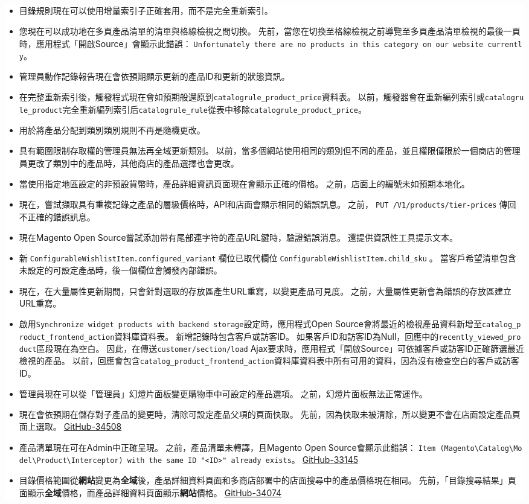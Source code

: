 

* 目錄規則現在可以使用增量索引子正確套用，而不是完全重新索引。



* 您現在可以成功地在多頁產品清單的清單與格線檢視之間切換。 先前，當您在切換至格線檢視之前導覽至多頁產品清單檢視的最後一頁時，應用程式「開啟Source」會顯示此錯誤： `Unfortunately there are no products in this category on our website currently`。



* 管理員動作記錄報告現在會依預期顯示更新的產品ID和更新的狀態資訊。



* 在完整重新索引後，觸發程式現在會如預期般還原到`catalogrule_product_price`資料表。 以前，觸發器會在重新編列索引或`catalogrule_product`完全重新編列索引后`catalogrule_rule`從表中移除`catalogrule_product_price`。



* 用於將產品分配到類別類別規則不再是隨機更改。



* 具有範圍限制存取權的管理員無法再全域更新類別。 以前，當多個網站使用相同的類別但不同的產品，並且權限僅限於一個商店的管理員更改了類別中的產品時，其他商店的產品選擇也會更改。



* 當使用指定地區設定的非預設貨幣時，產品詳細資訊頁面現在會顯示正確的價格。 之前，店面上的編號未如預期本地化。



* 現在，嘗試擷取具有重複記錄之產品的層級價格時，API和店面會顯示相同的錯誤訊息。 之前， `PUT /V1/products/tier-prices` 傳回不正確的錯誤訊息。



* 現在Magento Open Source嘗試添加带有尾部連字符的產品URL鍵時，驗證錯誤消息。 還提供資訊性工具提示文本。



* 新 `ConfigurableWishlistItem.configured_variant` 欄位已取代欄位 `ConfigurableWishlistItem.child_sku` 。 當客戶希望清單包含未設定的可設定產品時，後一個欄位會觸發內部錯誤。



* 現在，在大量屬性更新期間，只會針對選取的存放區產生URL重寫，以變更產品可見度。 之前，大量屬性更新會為錯誤的存放區建立URL重寫。



* 啟用`Synchronize widget products with backend storage`設定時，應用程式Open Source會將最近的檢視產品資料新增至`catalog_product_frontend_action`資料庫資料表。 新增記錄時包含客戶或訪客ID。 如果客戶ID和訪客ID為Null，回應中的`recently_viewed_product`區段現在為空白。 因此，在傳送`customer/section/load` Ajax要求時，應用程式「開啟Source」可依據客戶或訪客ID正確篩選最近檢視的產品。 以前，回應會包含`catalog_product_frontend_action`資料庫資料表中所有可用的資料，因為沒有檢查空白的客戶或訪客ID。



* 管理員現在可以從「管理員」幻燈片面板變更購物車中可設定的產品選項。 之前，幻燈片面板無法正常運作。



* 現在會依預期在儲存對子產品的變更時，清除可設定產品父項的頁面快取。 先前，因為快取未被清除，所以變更不會在店面設定產品頁面上選取。 [GitHub-34508](https://github.com/magento/magento2/issues/34508)



* 產品清單現在可在Admin中正確呈現。 之前，產品清單未轉譯，且Magento Open Source會顯示此錯誤： `Item (Magento\Catalog\Model\Product\Interceptor) with the same ID "<ID>" already exists`。 [GitHub-33145](https://github.com/magento/magento2/issues/33145)



* 目錄價格範圍從&#x200B;**網站**&#x200B;變更為&#x200B;**全域**&#x200B;後，產品詳細資料頁面和多商店部署中的店面搜尋中的產品價格現在相同。 先前，「目錄搜尋結果」頁面顯示&#x200B;**全域**&#x200B;價格，而產品詳細資料頁面顯示&#x200B;**網站**&#x200B;價格。 [GitHub-34074](https://github.com/magento/magento2/issues/34074)
